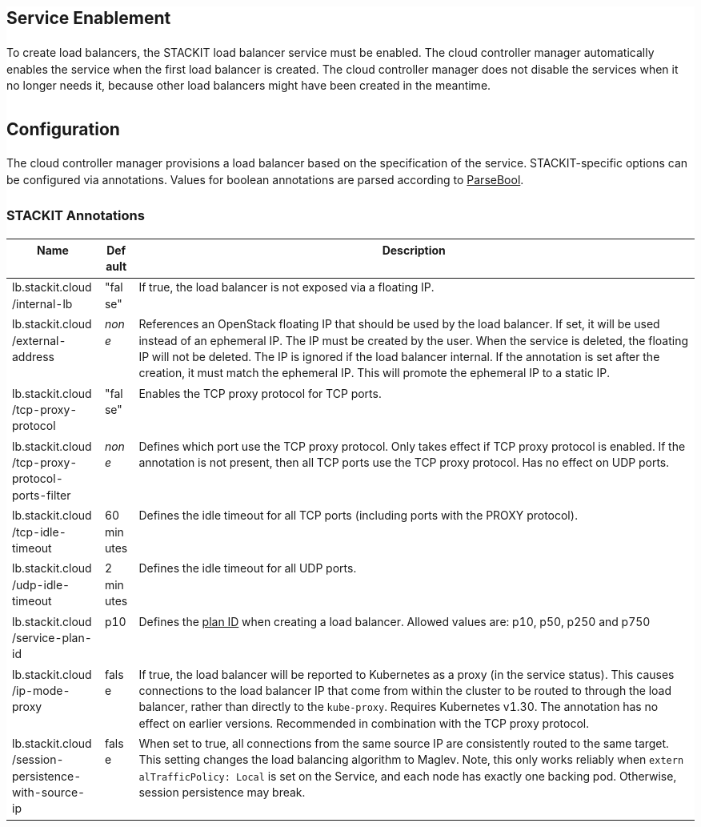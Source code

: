 ## Service Enablement

To create load balancers, the STACKIT load balancer service must be enabled.
The cloud controller manager automatically enables the service when the first load balancer is created.
The cloud controller manager does not disable the services when it no longer needs it, because other load balancers might have been created in the meantime.

## Configuration

The cloud controller manager provisions a load balancer based on the specification of the service.
STACKIT-specific options can be configured via annotations.
Values for boolean annotations are parsed according to [ParseBool](https://pkg.go.dev/strconv#ParseBool).

### STACKIT Annotations

| Name                                                | Default    | Description                                                                                                                                                                                                                                                                                                                                                                                                              |
| --------------------------------------------------- | ---------- | ------------------------------------------------------------------------------------------------------------------------------------------------------------------------------------------------------------------------------------------------------------------------------------------------------------------------------------------------------------------------------------------------------------------------ |
| lb.stackit.cloud/internal-lb                        | "false"    | If true, the load balancer is not exposed via a floating IP.                                                                                                                                                                                                                                                                                                                                                             |
| lb.stackit.cloud/external-address                   | _none_     | References an OpenStack floating IP that should be used by the load balancer. If set, it will be used instead of an ephemeral IP. The IP must be created by the user. When the service is deleted, the floating IP will not be deleted. The IP is ignored if the load balancer internal. If the annotation is set after the creation, it must match the ephemeral IP. This will promote the ephemeral IP to a static IP. |
| lb.stackit.cloud/tcp-proxy-protocol                 | "false"    | Enables the TCP proxy protocol for TCP ports.                                                                                                                                                                                                                                                                                                                                                                            |
| lb.stackit.cloud/tcp-proxy-protocol-ports-filter    | _none_     | Defines which port use the TCP proxy protocol. Only takes effect if TCP proxy protocol is enabled. If the annotation is not present, then all TCP ports use the TCP proxy protocol. Has no effect on UDP ports.                                                                                                                                                                                                          |
| lb.stackit.cloud/tcp-idle-timeout                   | 60 minutes | Defines the idle timeout for all TCP ports (including ports with the PROXY protocol).                                                                                                                                                                                                                                                                                                                                    |
| lb.stackit.cloud/udp-idle-timeout                   | 2 minutes  | Defines the idle timeout for all UDP ports.                                                                                                                                                                                                                                                                                                                                                                              |
| lb.stackit.cloud/service-plan-id                    | p10        | Defines the [plan ID](https://docs.api.eu01.stackit.cloud/documentation/load-balancer/version/v1#tag/Load-Balancer/operation/APIService_CreateLoadBalancer) when creating a load balancer. Allowed values are: p10, p50, p250 and p750                                                                                                                                                                                   |
| lb.stackit.cloud/ip-mode-proxy                      | false      | If true, the load balancer will be reported to Kubernetes as a proxy (in the service status). This causes connections to the load balancer IP that come from within the cluster to be routed to through the load balancer, rather than directly to the `kube-proxy`. Requires Kubernetes v1.30. The annotation has no effect on earlier versions. Recommended in combination with the TCP proxy protocol.                |
| lb.stackit.cloud/session-persistence-with-source-ip | false      | When set to true, all connections from the same source IP are consistently routed to the same target. This setting changes the load balancing algorithm to Maglev. Note, this only works reliably when `externalTrafficPolicy: Local` is set on the Service, and each node has exactly one backing pod. Otherwise, session persistence may break.                                                                        |